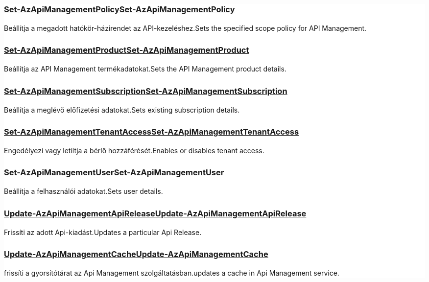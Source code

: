 ### [<span data-ttu-id="bc6fe-362">Set-AzApiManagementPolicy</span><span class="sxs-lookup"><span data-stu-id="bc6fe-362">Set-AzApiManagementPolicy</span></span>](Set-AzApiManagementPolicy.md)
<span data-ttu-id="bc6fe-363">Beállítja a megadott hatókör-házirendet az API-kezeléshez.</span><span class="sxs-lookup"><span data-stu-id="bc6fe-363">Sets the specified scope policy for API Management.</span></span>

### [<span data-ttu-id="bc6fe-364">Set-AzApiManagementProduct</span><span class="sxs-lookup"><span data-stu-id="bc6fe-364">Set-AzApiManagementProduct</span></span>](Set-AzApiManagementProduct.md)
<span data-ttu-id="bc6fe-365">Beállítja az API Management termékadatokat.</span><span class="sxs-lookup"><span data-stu-id="bc6fe-365">Sets the API Management product details.</span></span>

### [<span data-ttu-id="bc6fe-366">Set-AzApiManagementSubscription</span><span class="sxs-lookup"><span data-stu-id="bc6fe-366">Set-AzApiManagementSubscription</span></span>](Set-AzApiManagementSubscription.md)
<span data-ttu-id="bc6fe-367">Beállítja a meglévő előfizetési adatokat.</span><span class="sxs-lookup"><span data-stu-id="bc6fe-367">Sets existing subscription details.</span></span>

### [<span data-ttu-id="bc6fe-368">Set-AzApiManagementTenantAccess</span><span class="sxs-lookup"><span data-stu-id="bc6fe-368">Set-AzApiManagementTenantAccess</span></span>](Set-AzApiManagementTenantAccess.md)
<span data-ttu-id="bc6fe-369">Engedélyezi vagy letiltja a bérlő hozzáférését.</span><span class="sxs-lookup"><span data-stu-id="bc6fe-369">Enables or disables tenant access.</span></span>

### [<span data-ttu-id="bc6fe-370">Set-AzApiManagementUser</span><span class="sxs-lookup"><span data-stu-id="bc6fe-370">Set-AzApiManagementUser</span></span>](Set-AzApiManagementUser.md)
<span data-ttu-id="bc6fe-371">Beállítja a felhasználói adatokat.</span><span class="sxs-lookup"><span data-stu-id="bc6fe-371">Sets user details.</span></span>

### [<span data-ttu-id="bc6fe-372">Update-AzApiManagementApiRelease</span><span class="sxs-lookup"><span data-stu-id="bc6fe-372">Update-AzApiManagementApiRelease</span></span>](Update-AzApiManagementApiRelease.md)
<span data-ttu-id="bc6fe-373">Frissíti az adott Api-kiadást.</span><span class="sxs-lookup"><span data-stu-id="bc6fe-373">Updates a particular Api Release.</span></span>

### [<span data-ttu-id="bc6fe-374">Update-AzApiManagementCache</span><span class="sxs-lookup"><span data-stu-id="bc6fe-374">Update-AzApiManagementCache</span></span>](Update-AzApiManagementCache.md)
<span data-ttu-id="bc6fe-375">frissíti a gyorsítótárat az Api Management szolgáltatásban.</span><span class="sxs-lookup"><span data-stu-id="bc6fe-375">updates a cache in Api Management service.</span></span>
